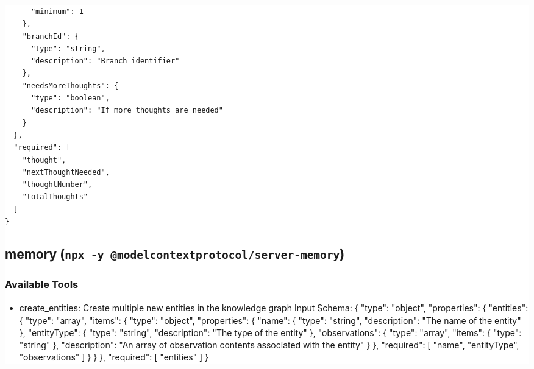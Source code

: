           "minimum": 1
        },
        "branchId": {
          "type": "string",
          "description": "Branch identifier"
        },
        "needsMoreThoughts": {
          "type": "boolean",
          "description": "If more thoughts are needed"
        }
      },
      "required": [
        "thought",
        "nextThoughtNeeded",
        "thoughtNumber",
        "totalThoughts"
      ]
    }

## memory (`npx -y @modelcontextprotocol/server-memory`)

### Available Tools
- create_entities: Create multiple new entities in the knowledge graph
    Input Schema:
    {
      "type": "object",
      "properties": {
        "entities": {
          "type": "array",
          "items": {
            "type": "object",
            "properties": {
              "name": {
                "type": "string",
                "description": "The name of the entity"
              },
              "entityType": {
                "type": "string",
                "description": "The type of the entity"
              },
              "observations": {
                "type": "array",
                "items": {
                  "type": "string"
                },
                "description": "An array of observation contents associated with the entity"
              }
            },
            "required": [
              "name",
              "entityType",
              "observations"
            ]
          }
        }
      },
      "required": [
        "entities"
      ]
    }
